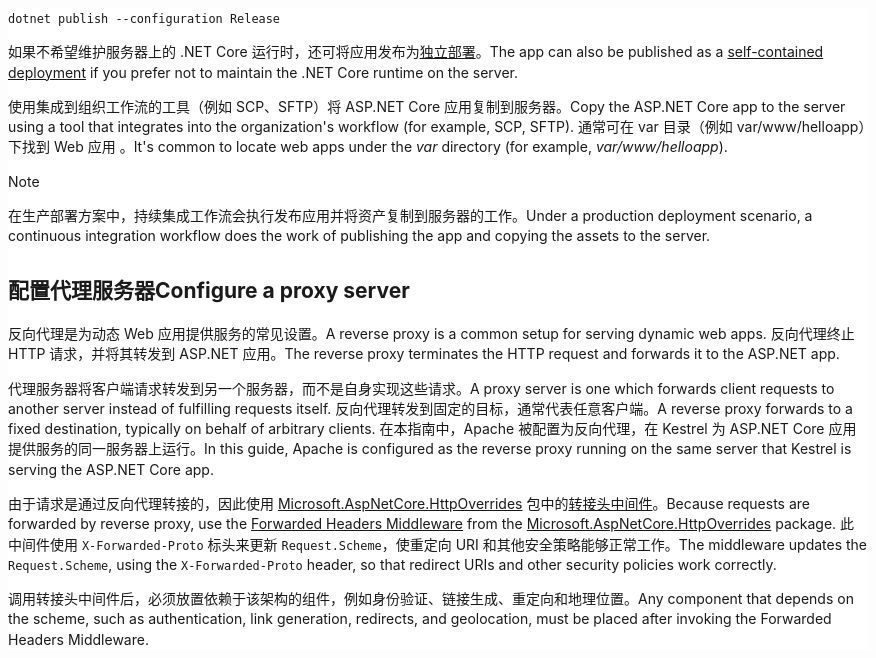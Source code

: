 ```dotnetcli
dotnet publish --configuration Release
```

<span data-ttu-id="2d3e9-123">如果不希望维护服务器上的 .NET Core 运行时，还可将应用发布为[独立部署](/dotnet/core/deploying/#self-contained-deployments-scd)。</span><span class="sxs-lookup"><span data-stu-id="2d3e9-123">The app can also be published as a [self-contained deployment](/dotnet/core/deploying/#self-contained-deployments-scd) if you prefer not to maintain the .NET Core runtime on the server.</span></span>

<span data-ttu-id="2d3e9-124">使用集成到组织工作流的工具（例如 SCP、SFTP）将 ASP.NET Core 应用复制到服务器。</span><span class="sxs-lookup"><span data-stu-id="2d3e9-124">Copy the ASP.NET Core app to the server using a tool that integrates into the organization's workflow (for example, SCP, SFTP).</span></span> <span data-ttu-id="2d3e9-125">通常可在 var 目录（例如 var/www/helloapp）下找到 Web 应用   。</span><span class="sxs-lookup"><span data-stu-id="2d3e9-125">It's common to locate web apps under the *var* directory (for example, *var/www/helloapp*).</span></span>

> [!NOTE]
> <span data-ttu-id="2d3e9-126">在生产部署方案中，持续集成工作流会执行发布应用并将资产复制到服务器的工作。</span><span class="sxs-lookup"><span data-stu-id="2d3e9-126">Under a production deployment scenario, a continuous integration workflow does the work of publishing the app and copying the assets to the server.</span></span>

## <a name="configure-a-proxy-server"></a><span data-ttu-id="2d3e9-127">配置代理服务器</span><span class="sxs-lookup"><span data-stu-id="2d3e9-127">Configure a proxy server</span></span>

<span data-ttu-id="2d3e9-128">反向代理是为动态 Web 应用提供服务的常见设置。</span><span class="sxs-lookup"><span data-stu-id="2d3e9-128">A reverse proxy is a common setup for serving dynamic web apps.</span></span> <span data-ttu-id="2d3e9-129">反向代理终止 HTTP 请求，并将其转发到 ASP.NET 应用。</span><span class="sxs-lookup"><span data-stu-id="2d3e9-129">The reverse proxy terminates the HTTP request and forwards it to the ASP.NET app.</span></span>

<span data-ttu-id="2d3e9-130">代理服务器将客户端请求转发到另一个服务器，而不是自身实现这些请求。</span><span class="sxs-lookup"><span data-stu-id="2d3e9-130">A proxy server is one which forwards client requests to another server instead of fulfilling requests itself.</span></span> <span data-ttu-id="2d3e9-131">反向代理转发到固定的目标，通常代表任意客户端。</span><span class="sxs-lookup"><span data-stu-id="2d3e9-131">A reverse proxy forwards to a fixed destination, typically on behalf of arbitrary clients.</span></span> <span data-ttu-id="2d3e9-132">在本指南中，Apache 被配置为反向代理，在 Kestrel 为 ASP.NET Core 应用提供服务的同一服务器上运行。</span><span class="sxs-lookup"><span data-stu-id="2d3e9-132">In this guide, Apache is configured as the reverse proxy running on the same server that Kestrel is serving the ASP.NET Core app.</span></span>

<span data-ttu-id="2d3e9-133">由于请求是通过反向代理转接的，因此使用 [Microsoft.AspNetCore.HttpOverrides](https://www.nuget.org/packages/Microsoft.AspNetCore.HttpOverrides/) 包中的[转接头中间件](xref:host-and-deploy/proxy-load-balancer)。</span><span class="sxs-lookup"><span data-stu-id="2d3e9-133">Because requests are forwarded by reverse proxy, use the [Forwarded Headers Middleware](xref:host-and-deploy/proxy-load-balancer) from the [Microsoft.AspNetCore.HttpOverrides](https://www.nuget.org/packages/Microsoft.AspNetCore.HttpOverrides/) package.</span></span> <span data-ttu-id="2d3e9-134">此中间件使用 `X-Forwarded-Proto` 标头来更新 `Request.Scheme`，使重定向 URI 和其他安全策略能够正常工作。</span><span class="sxs-lookup"><span data-stu-id="2d3e9-134">The middleware updates the `Request.Scheme`, using the `X-Forwarded-Proto` header, so that redirect URIs and other security policies work correctly.</span></span>

<span data-ttu-id="2d3e9-135">调用转接头中间件后，必须放置依赖于该架构的组件，例如身份验证、链接生成、重定向和地理位置。</span><span class="sxs-lookup"><span data-stu-id="2d3e9-135">Any component that depends on the scheme, such as authentication, link generation, redirects, and geolocation, must be placed after invoking the Forwarded Headers Middleware.</span></span>
